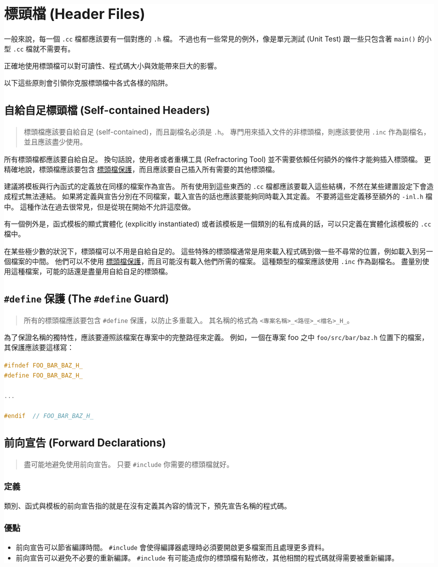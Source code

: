 # 標頭檔 (Header Files)

一般來說，每一個 `.cc` 檔都應該要有一個對應的 `.h` 檔。 不過也有一些常見的例外，像是單元測試 (Unit Test) 跟一些只包含著 `main()` 的小型 `.cc` 檔就不需要有。

正確地使用標頭檔可以對可讀性、程式碼大小與效能帶來巨大的影響。

以下這些原則會引領你克服標頭檔中各式各樣的陷阱。


## 自給自足標頭檔 (Self-contained Headers)

> 標頭檔應該要自給自足 (self-contained)，而且副檔名必須是 `.h`。 專門用來插入文件的非標頭檔，則應該要使用 `.inc` 作為副檔名，並且應該盡少使用。

所有標頭檔都應該要自給自足。 換句話說，使用者或者重構工具 (Refractoring Tool) 並不需要依賴任何額外的條件才能夠插入標頭檔。 更精確地說，標頭檔應該要包含 [標頭檔保護](#define_guard)，而且應該要自己插入所有需要的其他標頭檔。

建議將模板與行內函式的定義放在同樣的檔案作為宣告。 所有使用到這些東西的 `.cc` 檔都應該要載入這些結構，不然在某些建置設定下會造成程式無法連結。 如果將定義與宣告分別在不同檔案，載入宣告的話也應該要能夠同時載入其定義。 不要將這些定義移至額外的 `-inl.h` 檔中。 這種作法在過去很常見，但是從現在開始不允許這麼做。

有一個例外是，函式模板的顯式實體化 (explicitly instantiated) 或者該模板是一個類別的私有成員的話，可以只定義在實體化該模板的 `.cc` 檔中。

在某些極少數的狀況下，標頭檔可以不用是自給自足的。 這些特殊的標頭檔通常是用來載入程式碼到做一些不尋常的位置，例如載入到另一個檔案的中間。 他們可以不使用 [標頭檔保護](#define_guard)，而且可能沒有載入他們所需的檔案。 這種類型的檔案應該使用 `.inc` 作為副檔名。 盡量別使用這種檔案，可能的話還是盡量用自給自足的標頭檔。

## `#define` 保護 (The `#define` Guard) <a name="define_guard"></a>

> 所有的標頭檔應該要包含 `#define` 保護，以防止多重載入。 其名稱的格式為 `<專案名稱>_<路徑>_<檔名>_H_`。

為了保證名稱的獨特性，應該要遵照該檔案在專案中的完整路徑來定義。 例如，一個在專案 foo 之中 `foo/src/bar/baz.h` 位置下的檔案，其保護應該要這樣寫：

```c++
#ifndef FOO_BAR_BAZ_H_
#define FOO_BAR_BAZ_H_

...

#endif  // FOO_BAR_BAZ_H_
```


## 前向宣告 (Forward Declarations) <a name="forward_declaration"></a>

> 盡可能地避免使用前向宣告。 只要 `#include` 你需要的標頭檔就好。

### 定義

類別、函式與模板的前向宣告指的就是在沒有定義其內容的情況下，預先宣告名稱的程式碼。

### 優點

- 前向宣告可以節省編譯時間。 `#include` 會使得編譯器處理時必須要開啟更多檔案而且處理更多資料。
- 前向宣告可以避免不必要的重新編譯。 `#include` 有可能造成你的標頭檔有點修改，其他相關的程式碼就得需要被重新編譯。
